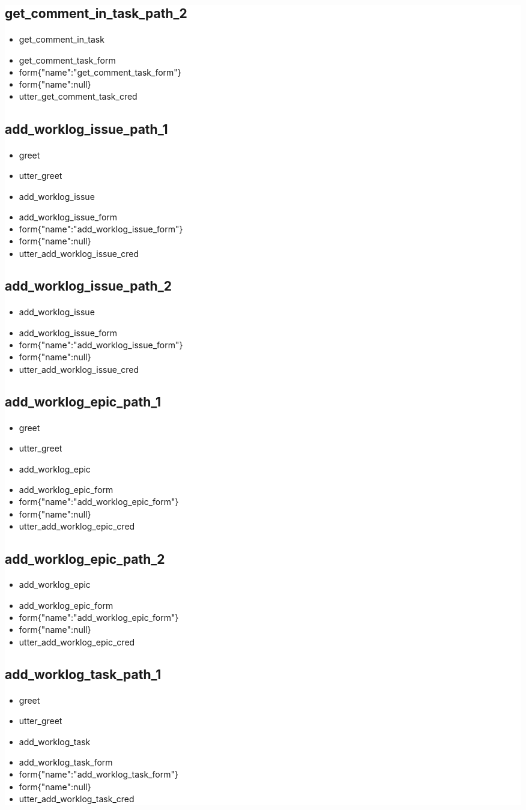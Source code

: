 ## get_comment_in_task_path_2
* get_comment_in_task
 - get_comment_task_form
 - form{"name":"get_comment_task_form"}
 - form{"name":null}
 - utter_get_comment_task_cred


## add_worklog_issue_path_1
* greet
 - utter_greet
* add_worklog_issue
 - add_worklog_issue_form
 - form{"name":"add_worklog_issue_form"}
 - form{"name":null}
 - utter_add_worklog_issue_cred 

## add_worklog_issue_path_2
* add_worklog_issue
 - add_worklog_issue_form
 - form{"name":"add_worklog_issue_form"}
 - form{"name":null}
 - utter_add_worklog_issue_cred 

## add_worklog_epic_path_1
* greet
 - utter_greet
* add_worklog_epic
 - add_worklog_epic_form
 - form{"name":"add_worklog_epic_form"}
 - form{"name":null}
 - utter_add_worklog_epic_cred 

## add_worklog_epic_path_2
* add_worklog_epic
 - add_worklog_epic_form
 - form{"name":"add_worklog_epic_form"}
 - form{"name":null}
 - utter_add_worklog_epic_cred 

## add_worklog_task_path_1
* greet
 - utter_greet
* add_worklog_task
 - add_worklog_task_form
 - form{"name":"add_worklog_task_form"}
 - form{"name":null}
 - utter_add_worklog_task_cred 
